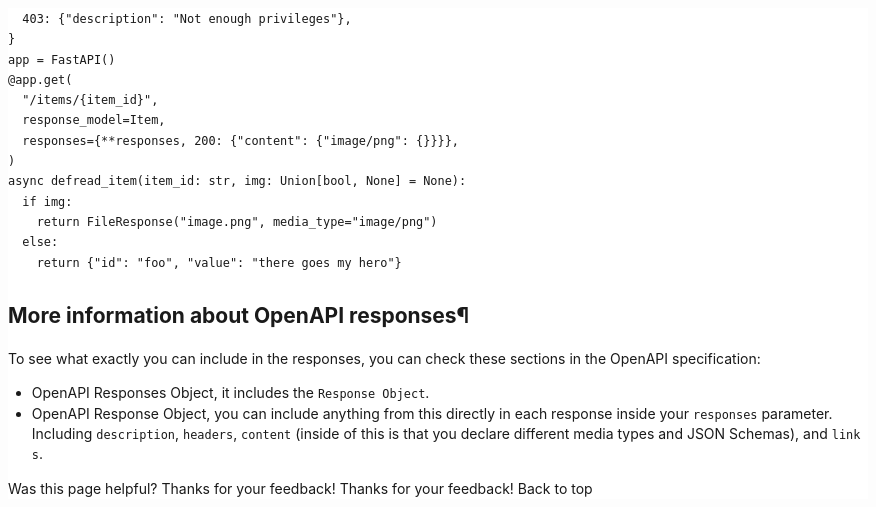 ```
  403: {"description": "Not enough privileges"},
}
app = FastAPI()
@app.get(
  "/items/{item_id}",
  response_model=Item,
  responses={**responses, 200: {"content": {"image/png": {}}}},
)
async defread_item(item_id: str, img: Union[bool, None] = None):
  if img:
    return FileResponse("image.png", media_type="image/png")
  else:
    return {"id": "foo", "value": "there goes my hero"}

```

## More information about OpenAPI responses¶
To see what exactly you can include in the responses, you can check these sections in the OpenAPI specification:
  * OpenAPI Responses Object, it includes the `Response Object`.
  * OpenAPI Response Object, you can include anything from this directly in each response inside your `responses` parameter. Including `description`, `headers`, `content` (inside of this is that you declare different media types and JSON Schemas), and `links`.

Was this page helpful? 
Thanks for your feedback! 
Thanks for your feedback! 
Back to top 
